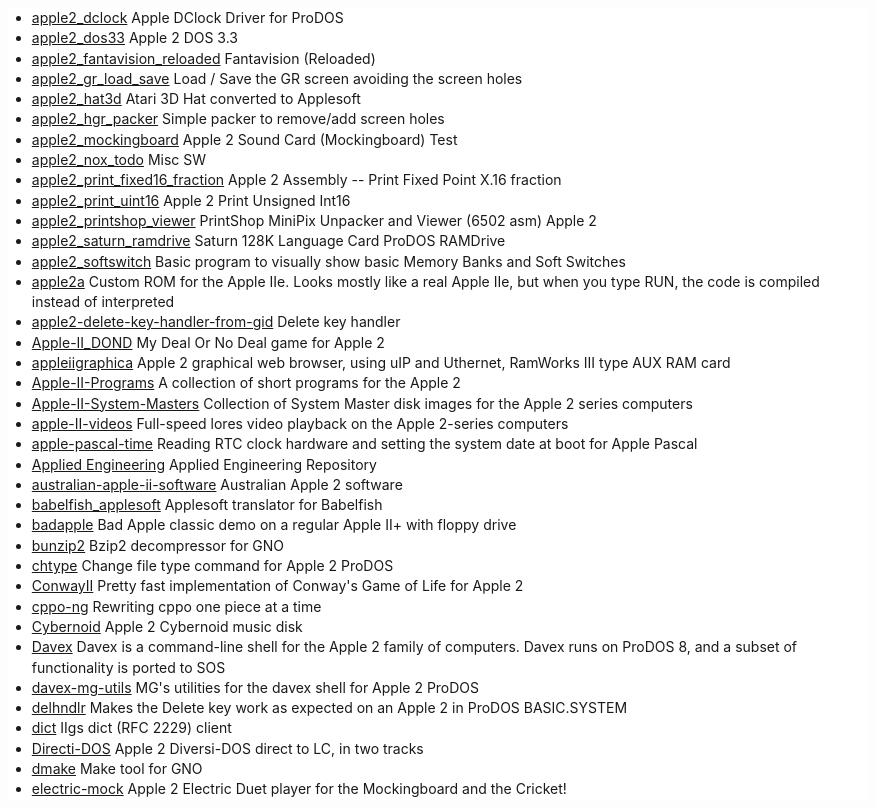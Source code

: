*  [apple2_dclock](https://github.com/Michaelangel007/apple2_dclock) Apple DClock Driver for ProDOS
*  [apple2_dos33](https://github.com/Michaelangel007/apple2_dos33) Apple 2 DOS 3.3
*  [apple2_fantavision_reloaded](https://github.com/Michaelangel007/apple2_fantavision_reloaded) Fantavision (Reloaded)
*  [apple2_gr_load_save](https://github.com/Michaelangel007/apple2_gr_load_save) Load / Save the GR screen avoiding the screen holes
*  [apple2_hat3d](https://github.com/Michaelangel007/apple2_hat3d) Atari 3D Hat converted to Applesoft
*  [apple2_hgr_packer](https://github.com/Michaelangel007/apple2_hgr_packer) Simple packer to remove/add screen holes
*  [apple2_mockingboard](https://github.com/Michaelangel007/apple2_mockingboard) Apple 2 Sound Card (Mockingboard) Test
*  [apple2_nox_todo](https://github.com/Michaelangel007/apple2_nox_todo) Misc SW
*  [apple2_print_fixed16_fraction](https://github.com/Michaelangel007/apple2_print_fixed16_fraction) Apple 2 Assembly -- Print Fixed Point X.16 fraction
*  [apple2_print_uint16](https://github.com/Michaelangel007/apple2_print_uint16) Apple 2 Print Unsigned Int16
*  [apple2_printshop_viewer](https://github.com/Michaelangel007/apple2_printshop_viewer) PrintShop MiniPix Unpacker and Viewer (6502 asm) Apple 2
*  [apple2_saturn_ramdrive](https://github.com/Michaelangel007/apple2_saturn_ramdrive) Saturn 128K Language Card ProDOS RAMDrive
*  [apple2_softswitch](https://github.com/Michaelangel007/apple2_softswitch) Basic program to visually show basic Memory Banks and Soft Switches
*  [apple2a](https://github.com/bradgrantham/apple2a) Custom ROM for the Apple IIe. Looks mostly like a real Apple IIe, but when you type RUN, the code is compiled instead of interpreted
*  [apple2-delete-key-handler-from-gid](https://github.com/gungwald/apple2-delete-key-handler-from-gid) Delete key handler
*  [Apple-II_DOND](https://github.com/SweepingDeveloper/Apple-II_DOND) My Deal Or No Deal game for Apple 2
*  [appleiigraphica](https://sourceforge.net/projects/appleiigraphica) Apple 2 graphical web browser, using uIP and Uthernet, RamWorks III type AUX RAM card
*  [Apple-II-Programs](https://github.com/thelbane/Apple-II-Programs) A collection of short programs for the Apple 2
*  [Apple-II-System-Masters](https://github.com/cmosher01/Apple-II-System-Masters) Collection of System Master disk images for the Apple 2 series computers
*  [apple-II-videos](https://github.com/frankmilliron/apple-II-videos) Full-speed lores video playback on the Apple 2-series computers
*  [apple-pascal-time](https://github.com/slapdau/apple-pascal-time) Reading RTC clock hardware and setting the system date at boot for Apple Pascal
*  [Applied Engineering](https://ae.applearchives.com/) Applied Engineering Repository
*  [australian-apple-ii-software](https://jbretro.wordpress.com/category/apple-ii-software-including-disk-images/) Australian Apple 2 software
*  [babelfish_applesoft](https://github.com/ksherlock/babelfish_applesoft) Applesoft translator for Babelfish
*  [badapple](https://github.com/wiz21b/badapple) Bad Apple classic demo on a regular Apple II+ with floppy drive
*  [bunzip2](https://github.com/sheumann/bunzip2) Bzip2 decompressor for GNO
*  [chtype](https://github.com/inexorabletash/chtype) Change file type command for Apple 2 ProDOS
*  [ConwayII](https://github.com/thelbane/ConwayII) Pretty fast implementation of Conway's Game of Life for Apple 2
*  [cppo-ng](https://github.com/iKarith/cppo-ng) Rewriting cppo one piece at a time
*  [Cybernoid](https://github.com/tomcw/Cybernoid) Apple 2 Cybernoid music disk
*  [Davex](https://github.com/david-schmidt/Davex) Davex is a command-line shell for the Apple 2 family of computers. Davex runs on ProDOS 8, and a subset of functionality is ported to SOS
*  [davex-mg-utils](https://github.com/mgcaret/davex-mg-utils) MG's utilities for the davex shell for Apple 2 ProDOS
*  [delhndlr](https://github.com/gungwald/delhndlr) Makes the Delete key work as expected on an Apple 2 in ProDOS BASIC.SYSTEM
*  [dict](https://github.com/ksherlock/dict) IIgs dict (RFC 2229) client
*  [Directi-DOS](https://github.com/peterferrie/Directi-DOS) Apple 2 Diversi-DOS direct to LC, in two tracks
*  [dmake](https://github.com/sheumann/dmake) Make tool for GNO
*  [electric-mock](https://github.com/cybernesto/electric-mock) Apple 2 Electric Duet player for the Mockingboard and the Cricket!
